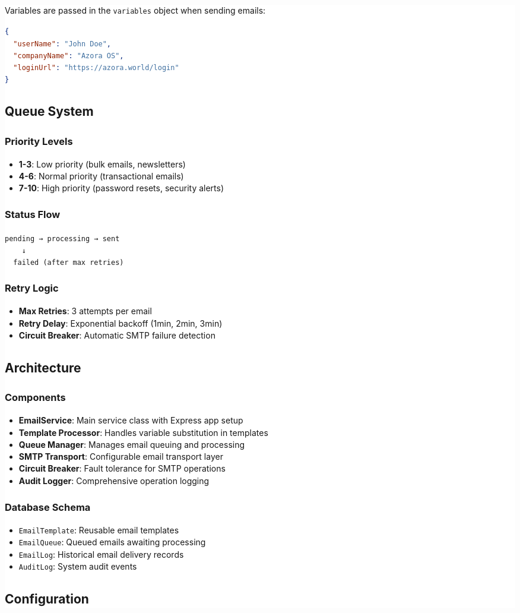 Variables are passed in the `variables` object when sending emails:

```json
{
  "userName": "John Doe",
  "companyName": "Azora OS",
  "loginUrl": "https://azora.world/login"
}
```

## Queue System

### Priority Levels

- **1-3**: Low priority (bulk emails, newsletters)
- **4-6**: Normal priority (transactional emails)
- **7-10**: High priority (password resets, security alerts)

### Status Flow

```
pending → processing → sent
    ↓
  failed (after max retries)
```

### Retry Logic

- **Max Retries**: 3 attempts per email
- **Retry Delay**: Exponential backoff (1min, 2min, 3min)
- **Circuit Breaker**: Automatic SMTP failure detection

## Architecture

### Components

- **EmailService**: Main service class with Express app setup
- **Template Processor**: Handles variable substitution in templates
- **Queue Manager**: Manages email queuing and processing
- **SMTP Transport**: Configurable email transport layer
- **Circuit Breaker**: Fault tolerance for SMTP operations
- **Audit Logger**: Comprehensive operation logging

### Database Schema

- `EmailTemplate`: Reusable email templates
- `EmailQueue`: Queued emails awaiting processing
- `EmailLog`: Historical email delivery records
- `AuditLog`: System audit events

## Configuration
